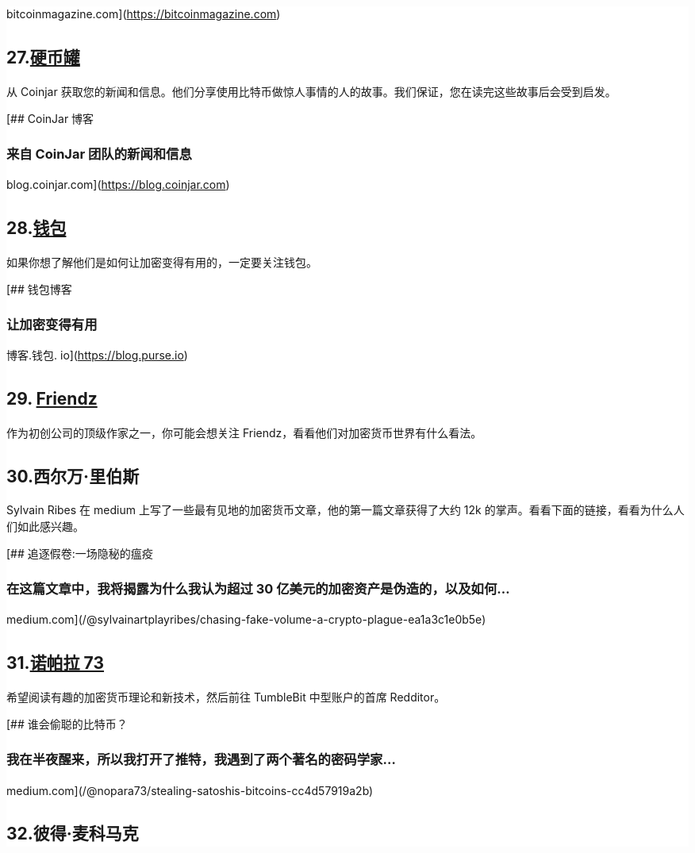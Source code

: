 bitcoinmagazine.com](https://bitcoinmagazine.com) 

## 27.[硬币罐](https://medium.com/u/aba64911ef35?source=post_page-----cf0e03a0c7fb--------------------------------)

从 Coinjar 获取您的新闻和信息。他们分享使用比特币做惊人事情的人的故事。我们保证，您在读完这些故事后会受到启发。

[](https://blog.coinjar.com) [## CoinJar 博客

### 来自 CoinJar 团队的新闻和信息

blog.coinjar.com](https://blog.coinjar.com) 

## 28.[钱包](https://medium.com/u/971b92cc448e?source=post_page-----cf0e03a0c7fb--------------------------------)

如果你想了解他们是如何让加密变得有用的，一定要关注钱包。

[](https://blog.purse.io) [## 钱包博客

### 让加密变得有用

博客.钱包. io](https://blog.purse.io) 

## 29. [Friendz](https://medium.com/u/27592d73ba55?source=post_page-----cf0e03a0c7fb--------------------------------)

作为初创公司的顶级作家之一，你可能会想关注 Friendz，看看他们对加密货币世界有什么看法。

## 30.西尔万·里伯斯

Sylvain Ribes 在 medium 上写了一些最有见地的加密货币文章，他的第一篇文章获得了大约 12k 的掌声。看看下面的链接，看看为什么人们如此感兴趣。

[](/@sylvainartplayribes/chasing-fake-volume-a-crypto-plague-ea1a3c1e0b5e) [## 追逐假卷:一场隐秘的瘟疫

### 在这篇文章中，我将揭露为什么我认为超过 30 亿美元的加密资产是伪造的，以及如何…

medium.com](/@sylvainartplayribes/chasing-fake-volume-a-crypto-plague-ea1a3c1e0b5e) 

## 31.[诺帕拉 73](https://medium.com/u/34bdb6a99bc1?source=post_page-----cf0e03a0c7fb--------------------------------)

希望阅读有趣的加密货币理论和新技术，然后前往 TumbleBit 中型账户的首席 Redditor。

[](/@nopara73/stealing-satoshis-bitcoins-cc4d57919a2b) [## 谁会偷聪的比特币？

### 我在半夜醒来，所以我打开了推特，我遇到了两个著名的密码学家…

medium.com](/@nopara73/stealing-satoshis-bitcoins-cc4d57919a2b) 

## 32.彼得·麦科马克
